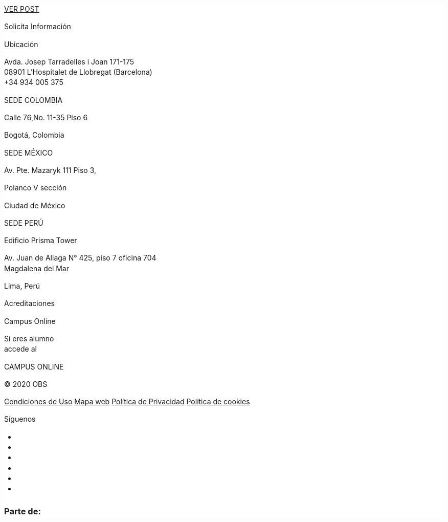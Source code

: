 [VER
POST](/es/blog-investigacion/sistemas/caracteristicas-del-sistema-integrado-de-gestion-y-sus-estructuras)

Solicita Información

Ubicación

Avda. Josep Tarradelles i Joan 171-175\
08901 L’Hospitalet de Llobregat (Barcelona)\
+34 934 005 375

SEDE COLOMBIA

Calle 76,No. 11-35 Piso 6

Bogotá, Colombia

SEDE MÉXICO

Av. Pte. Mazaryk 111 Piso 3,

Polanco V sección

Ciudad de México

SEDE PERÚ

Edificio Prisma Tower

Av. Juan de Aliaga N° 425, piso 7 oficina 704\
Magdalena del Mar

Lima, Perú

Acreditaciones

Campus Online

Si eres alumno \
accede al

[](http://campus.obs-edu.com/)

CAMPUS ONLINE

© 2020 OBS

[Condiciones de Uso](/es/condiciones-de-uso) [Mapa
web](/es/conocenos/mapa-web) [Política de
Privacidad](/es/politica-de-privacidad) [Política de
cookies](/es/politica-de-cookies)

Síguenos

-   [](https://www.linkedin.com/school/obsbusiness-school)
-   [](https://twitter.com/ObsSchool)
-   [](https://www.facebook.com/obsbusiness.school/)
-   [](https://www.youtube.com/user/OnlineBusinessSchool?sub_confirmation=1)
-   [](https://www.instagram.com/obsbusiness.school/)
-   [](https://www.slideshare.net/OBSBusinessSchool)

### Parte de:

[](https://www.planetaformacion.com/es)
